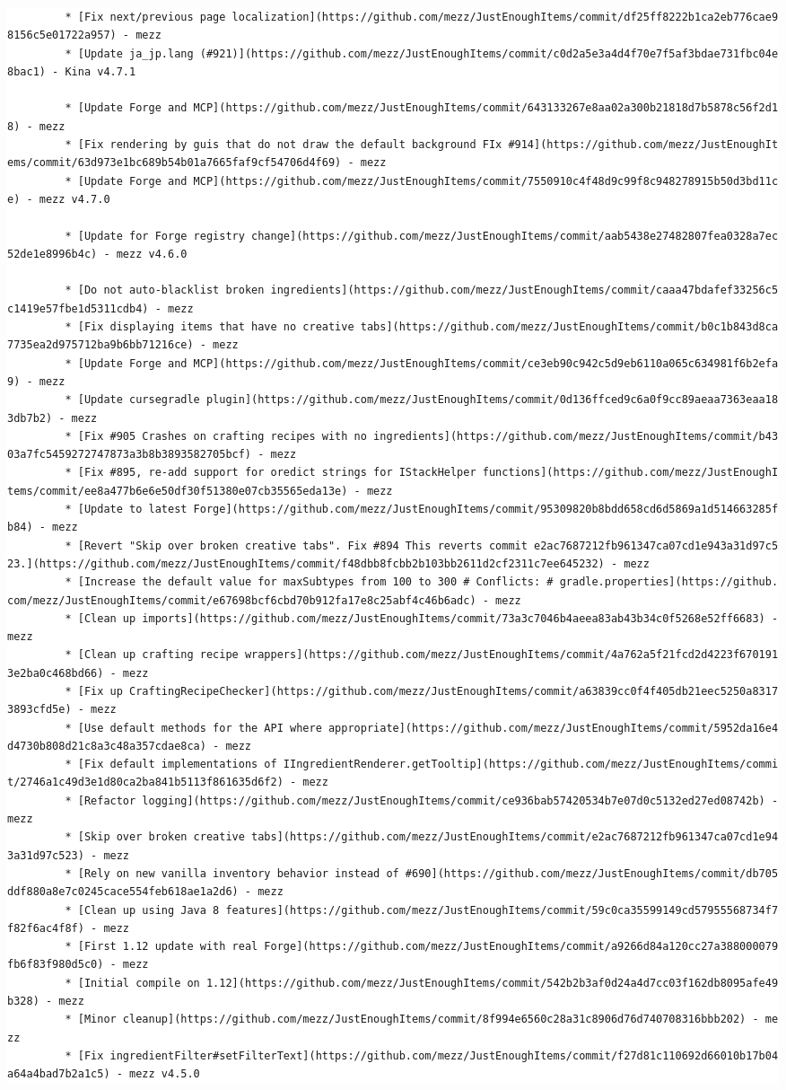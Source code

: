			 * [Fix next/previous page localization](https://github.com/mezz/JustEnoughItems/commit/df25ff8222b1ca2eb776cae98156c5e01722a957) - mezz 
			 * [Update ja_jp.lang (#921)](https://github.com/mezz/JustEnoughItems/commit/c0d2a5e3a4d4f70e7f5af3bdae731fbc04e8bac1) - Kina v4.7.1

			 * [Update Forge and MCP](https://github.com/mezz/JustEnoughItems/commit/643133267e8aa02a300b21818d7b5878c56f2d18) - mezz 
			 * [Fix rendering by guis that do not draw the default background FIx #914](https://github.com/mezz/JustEnoughItems/commit/63d973e1bc689b54b01a7665faf9cf54706d4f69) - mezz 
			 * [Update Forge and MCP](https://github.com/mezz/JustEnoughItems/commit/7550910c4f48d9c99f8c948278915b50d3bd11ce) - mezz v4.7.0

			 * [Update for Forge registry change](https://github.com/mezz/JustEnoughItems/commit/aab5438e27482807fea0328a7ec52de1e8996b4c) - mezz v4.6.0

			 * [Do not auto-blacklist broken ingredients](https://github.com/mezz/JustEnoughItems/commit/caaa47bdafef33256c5c1419e57fbe1d5311cdb4) - mezz 
			 * [Fix displaying items that have no creative tabs](https://github.com/mezz/JustEnoughItems/commit/b0c1b843d8ca7735ea2d975712ba9b6bb71216ce) - mezz 
			 * [Update Forge and MCP](https://github.com/mezz/JustEnoughItems/commit/ce3eb90c942c5d9eb6110a065c634981f6b2efa9) - mezz 
			 * [Update cursegradle plugin](https://github.com/mezz/JustEnoughItems/commit/0d136ffced9c6a0f9cc89aeaa7363eaa183db7b2) - mezz 
			 * [Fix #905 Crashes on crafting recipes with no ingredients](https://github.com/mezz/JustEnoughItems/commit/b4303a7fc5459272747873a3b8b3893582705bcf) - mezz 
			 * [Fix #895, re-add support for oredict strings for IStackHelper functions](https://github.com/mezz/JustEnoughItems/commit/ee8a477b6e6e50df30f51380e07cb35565eda13e) - mezz 
			 * [Update to latest Forge](https://github.com/mezz/JustEnoughItems/commit/95309820b8bdd658cd6d5869a1d514663285fb84) - mezz 
			 * [Revert "Skip over broken creative tabs". Fix #894 This reverts commit e2ac7687212fb961347ca07cd1e943a31d97c523.](https://github.com/mezz/JustEnoughItems/commit/f48dbb8fcbb2b103bb2611d2cf2311c7ee645232) - mezz 
			 * [Increase the default value for maxSubtypes from 100 to 300 # Conflicts: # gradle.properties](https://github.com/mezz/JustEnoughItems/commit/e67698bcf6cbd70b912fa17e8c25abf4c46b6adc) - mezz 
			 * [Clean up imports](https://github.com/mezz/JustEnoughItems/commit/73a3c7046b4aeea83ab43b34c0f5268e52ff6683) - mezz 
			 * [Clean up crafting recipe wrappers](https://github.com/mezz/JustEnoughItems/commit/4a762a5f21fcd2d4223f6701913e2ba0c468bd66) - mezz 
			 * [Fix up CraftingRecipeChecker](https://github.com/mezz/JustEnoughItems/commit/a63839cc0f4f405db21eec5250a83173893cfd5e) - mezz 
			 * [Use default methods for the API where appropriate](https://github.com/mezz/JustEnoughItems/commit/5952da16e4d4730b808d21c8a3c48a357cdae8ca) - mezz 
			 * [Fix default implementations of IIngredientRenderer.getTooltip](https://github.com/mezz/JustEnoughItems/commit/2746a1c49d3e1d80ca2ba841b5113f861635d6f2) - mezz 
			 * [Refactor logging](https://github.com/mezz/JustEnoughItems/commit/ce936bab57420534b7e07d0c5132ed27ed08742b) - mezz 
			 * [Skip over broken creative tabs](https://github.com/mezz/JustEnoughItems/commit/e2ac7687212fb961347ca07cd1e943a31d97c523) - mezz 
			 * [Rely on new vanilla inventory behavior instead of #690](https://github.com/mezz/JustEnoughItems/commit/db705ddf880a8e7c0245cace554feb618ae1a2d6) - mezz 
			 * [Clean up using Java 8 features](https://github.com/mezz/JustEnoughItems/commit/59c0ca35599149cd57955568734f7f82f6ac4f8f) - mezz 
			 * [First 1.12 update with real Forge](https://github.com/mezz/JustEnoughItems/commit/a9266d84a120cc27a388000079fb6f83f980d5c0) - mezz 
			 * [Initial compile on 1.12](https://github.com/mezz/JustEnoughItems/commit/542b2b3af0d24a4d7cc03f162db8095afe49b328) - mezz 
			 * [Minor cleanup](https://github.com/mezz/JustEnoughItems/commit/8f994e6560c28a31c8906d76d740708316bbb202) - mezz 
			 * [Fix ingredientFilter#setFilterText](https://github.com/mezz/JustEnoughItems/commit/f27d81c110692d66010b17b04a64a4bad7b2a1c5) - mezz v4.5.0
